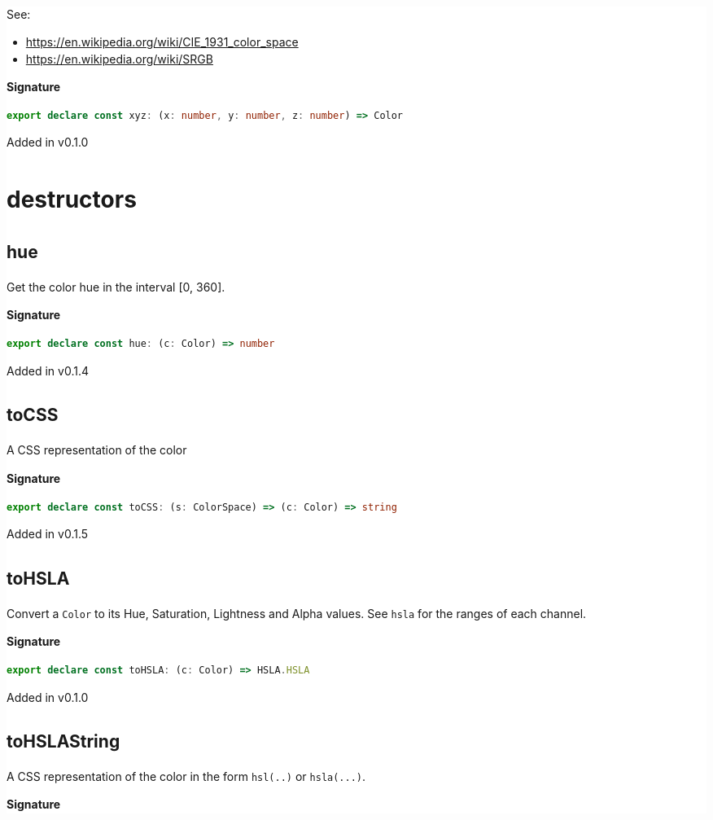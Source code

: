 See:

- https://en.wikipedia.org/wiki/CIE_1931_color_space
- https://en.wikipedia.org/wiki/SRGB

**Signature**

```ts
export declare const xyz: (x: number, y: number, z: number) => Color
```

Added in v0.1.0

# destructors

## hue

Get the color hue in the interval [0, 360].

**Signature**

```ts
export declare const hue: (c: Color) => number
```

Added in v0.1.4

## toCSS

A CSS representation of the color

**Signature**

```ts
export declare const toCSS: (s: ColorSpace) => (c: Color) => string
```

Added in v0.1.5

## toHSLA

Convert a `Color` to its Hue, Saturation, Lightness and Alpha values. See
`hsla` for the ranges of each channel.

**Signature**

```ts
export declare const toHSLA: (c: Color) => HSLA.HSLA
```

Added in v0.1.0

## toHSLAString

A CSS representation of the color in the form `hsl(..)` or `hsla(...)`.

**Signature**
